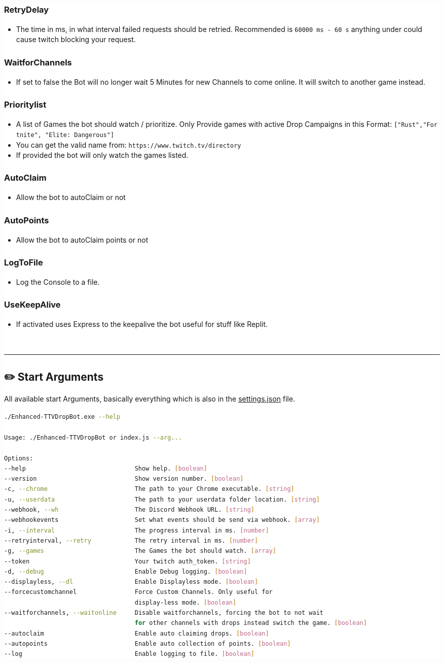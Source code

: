 ### RetryDelay
- The time in ms, in what interval failed requests should be retried. Recommended is `60000 ms - 60 s` anything under could cause twitch blocking your request.

### WaitforChannels
- If set to false the Bot will no longer wait 5 Minutes for new Channels to come online. It will switch to another game instead.

### Prioritylist
- A list of Games the bot should watch / prioritize. Only Provide games with active Drop Campaigns in this Format:
    `["Rust","Fortnite", "Elite: Dangerous"]` 
- You can get the valid name from: `https://www.twitch.tv/directory`
- If provided the bot will only watch the games listed.

### AutoClaim
- Allow the bot to autoClaim or not

### AutoPoints
- Allow the bot to autoClaim points or not

### LogToFile
- Log the Console to a file.

### UseKeepAlive
- If activated uses Express to the keepalive the bot useful for stuff like Replit.

<br/>

---

## ✏️ **Start Arguments**

All available start Arguments, basically everything which is also in the [settings.json](https://github.com/PockySweet/Enhanced-TTVDropBot#-settings) file.

```bash
./Enhanced-TTVDropBot.exe --help

Usage: ./Enhanced-TTVDropBot or index.js --arg...

Options:
--help                              Show help. [boolean]
--version                           Show version number. [boolean]
-c, --chrome                        The path to your Chrome executable. [string]
-u, --userdata                      The path to your userdata folder location. [string]
--webhook, --wh                     The Discord Webhook URL. [string]
--webhookevents                     Set what events should be send via webhook. [array]
-i, --interval                      The progress interval in ms. [number]
--retryinterval, --retry            The retry interval in ms. [number]
-g, --games                         The Games the bot should watch. [array]
--token                             Your twitch auth_token. [string]
-d, --debug                         Enable Debug logging. [boolean]
--displayless, --dl                 Enable Displayless mode. [boolean]
--forcecustomchannel                Force Custom Channels. Only useful for
                                    display-less mode. [boolean]
--waitforchannels, --waitonline     Disable waitforchannels, forcing the bot to not wait 
                                    for other channels with drops instead switch the game. [boolean]
--autoclaim                         Enable auto claiming drops. [boolean]
--autopoints                        Enable auto collection of points. [boolean]
--log                               Enable logging to file. [boolean]
```
